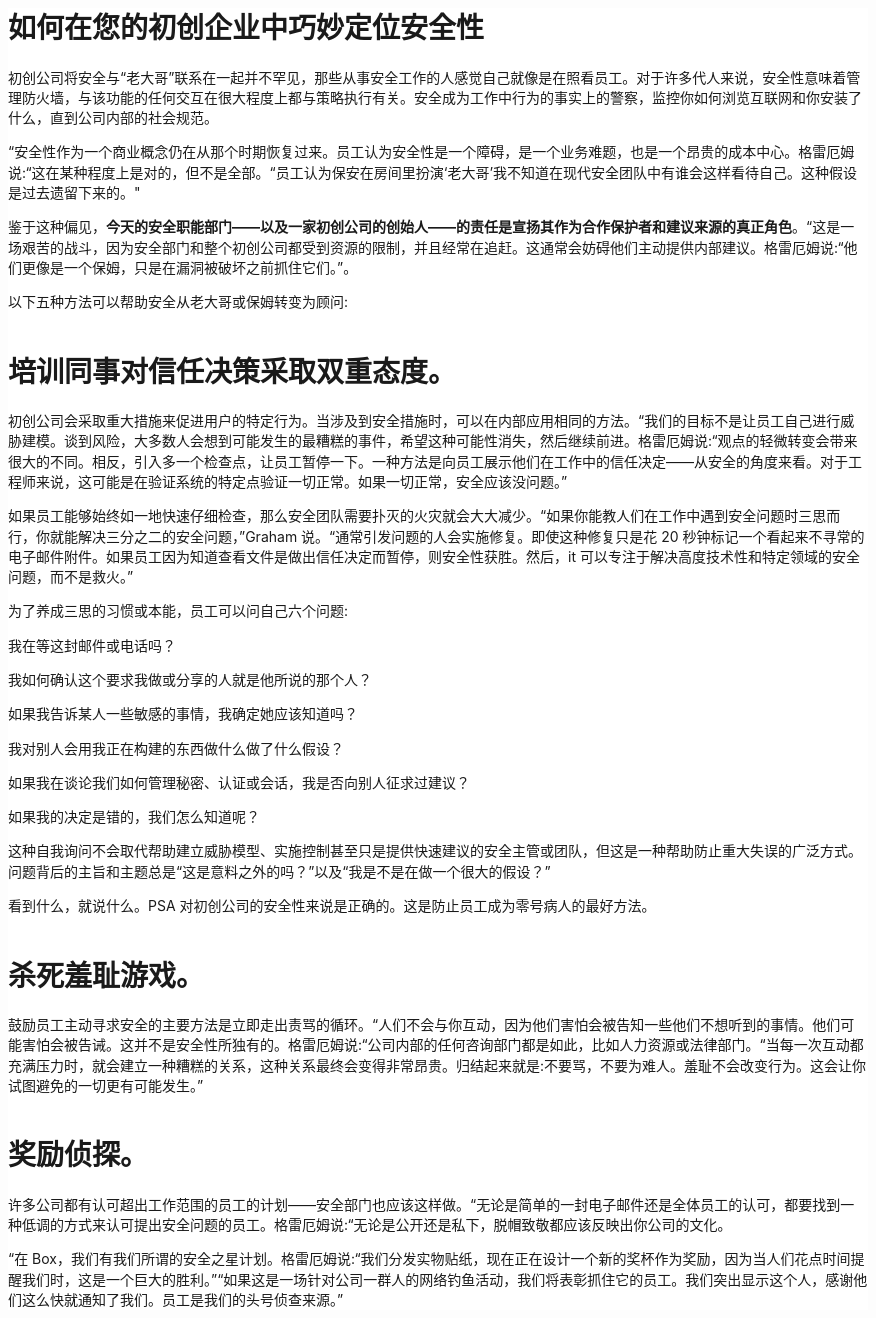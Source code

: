 # 如何在您的初创企业中巧妙定位安全性

初创公司将安全与“老大哥”联系在一起并不罕见，那些从事安全工作的人感觉自己就像是在照看员工。对于许多代人来说，安全性意味着管理防火墙，与该功能的任何交互在很大程度上都与策略执行有关。安全成为工作中行为的事实上的警察，监控你如何浏览互联网和你安装了什么，直到公司内部的社会规范。

“安全性作为一个商业概念仍在从那个时期恢复过来。员工认为安全性是一个障碍，是一个业务难题，也是一个昂贵的成本中心。格雷厄姆说:“这在某种程度上是对的，但不是全部。“员工认为保安在房间里扮演‘老大哥’我不知道在现代安全团队中有谁会这样看待自己。这种假设是过去遗留下来的。"

鉴于这种偏见，**今天的安全职能部门——以及一家初创公司的创始人——的责任是宣扬其作为合作保护者和建议来源的真正角色**。“这是一场艰苦的战斗，因为安全部门和整个初创公司都受到资源的限制，并且经常在追赶。这通常会妨碍他们主动提供内部建议。格雷厄姆说:“他们更像是一个保姆，只是在漏洞被破坏之前抓住它们。”。

以下五种方法可以帮助安全从老大哥或保姆转变为顾问:

# 培训同事对信任决策采取双重态度。

初创公司会采取重大措施来促进用户的特定行为。当涉及到安全措施时，可以在内部应用相同的方法。“我们的目标不是让员工自己进行威胁建模。谈到风险，大多数人会想到可能发生的最糟糕的事件，希望这种可能性消失，然后继续前进。格雷厄姆说:“观点的轻微转变会带来很大的不同。相反，引入多一个检查点，让员工暂停一下。一种方法是向员工展示他们在工作中的信任决定——从安全的角度来看。对于工程师来说，这可能是在验证系统的特定点验证一切正常。如果一切正常，安全应该没问题。”

如果员工能够始终如一地快速仔细检查，那么安全团队需要扑灭的火灾就会大大减少。“如果你能教人们在工作中遇到安全问题时三思而行，你就能解决三分之二的安全问题，”Graham 说。“通常引发问题的人会实施修复。即使这种修复只是花 20 秒钟标记一个看起来不寻常的电子邮件附件。如果员工因为知道查看文件是做出信任决定而暂停，则安全性获胜。然后，it 可以专注于解决高度技术性和特定领域的安全问题，而不是救火。”

为了养成三思的习惯或本能，员工可以问自己六个问题:

我在等这封邮件或电话吗？

我如何确认这个要求我做或分享的人就是他所说的那个人？

如果我告诉某人一些敏感的事情，我确定她应该知道吗？

我对别人会用我正在构建的东西做什么做了什么假设？

如果我在谈论我们如何管理秘密、认证或会话，我是否向别人征求过建议？

如果我的决定是错的，我们怎么知道呢？

这种自我询问不会取代帮助建立威胁模型、实施控制甚至只是提供快速建议的安全主管或团队，但这是一种帮助防止重大失误的广泛方式。问题背后的主旨和主题总是“这是意料之外的吗？”以及“我是不是在做一个很大的假设？”

看到什么，就说什么。PSA 对初创公司的安全性来说是正确的。这是防止员工成为零号病人的最好方法。

# 杀死羞耻游戏。

鼓励员工主动寻求安全的主要方法是立即走出责骂的循环。“人们不会与你互动，因为他们害怕会被告知一些他们不想听到的事情。他们可能害怕会被告诫。这并不是安全性所独有的。格雷厄姆说:“公司内部的任何咨询部门都是如此，比如人力资源或法律部门。“当每一次互动都充满压力时，就会建立一种糟糕的关系，这种关系最终会变得非常昂贵。归结起来就是:不要骂，不要为难人。羞耻不会改变行为。这会让你试图避免的一切更有可能发生。”

# 奖励侦探。

许多公司都有认可超出工作范围的员工的计划——安全部门也应该这样做。“无论是简单的一封电子邮件还是全体员工的认可，都要找到一种低调的方式来认可提出安全问题的员工。格雷厄姆说:“无论是公开还是私下，脱帽致敬都应该反映出你公司的文化。

“在 Box，我们有我们所谓的安全之星计划。格雷厄姆说:“我们分发实物贴纸，现在正在设计一个新的奖杯作为奖励，因为当人们花点时间提醒我们时，这是一个巨大的胜利。”“如果这是一场针对公司一群人的网络钓鱼活动，我们将表彰抓住它的员工。我们突出显示这个人，感谢他们这么快就通知了我们。员工是我们的头号侦查来源。”
